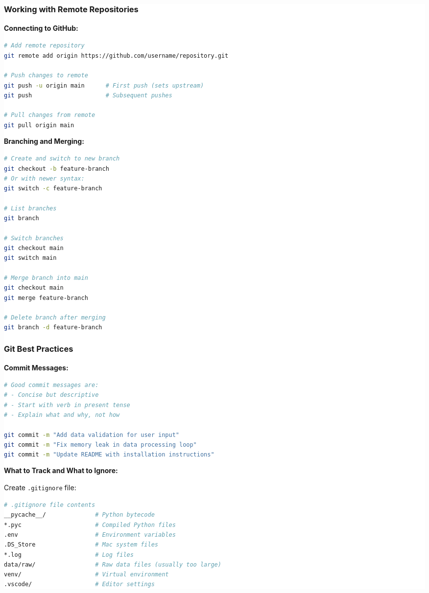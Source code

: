 ### Working with Remote Repositories

**Connecting to GitHub:**
```bash
# Add remote repository
git remote add origin https://github.com/username/repository.git

# Push changes to remote
git push -u origin main      # First push (sets upstream)
git push                     # Subsequent pushes

# Pull changes from remote
git pull origin main
```

**Branching and Merging:**
```bash
# Create and switch to new branch
git checkout -b feature-branch
# Or with newer syntax:
git switch -c feature-branch

# List branches
git branch

# Switch branches
git checkout main
git switch main

# Merge branch into main
git checkout main
git merge feature-branch

# Delete branch after merging
git branch -d feature-branch
```

### Git Best Practices

**Commit Messages:**
```bash
# Good commit messages are:
# - Concise but descriptive
# - Start with verb in present tense
# - Explain what and why, not how

git commit -m "Add data validation for user input"
git commit -m "Fix memory leak in data processing loop"
git commit -m "Update README with installation instructions"
```

**What to Track and What to Ignore:**

Create `.gitignore` file:
```bash
# .gitignore file contents
__pycache__/              # Python bytecode
*.pyc                     # Compiled Python files
.env                      # Environment variables
.DS_Store                 # Mac system files
*.log                     # Log files
data/raw/                 # Raw data files (usually too large)
venv/                     # Virtual environment
.vscode/                  # Editor settings
```
